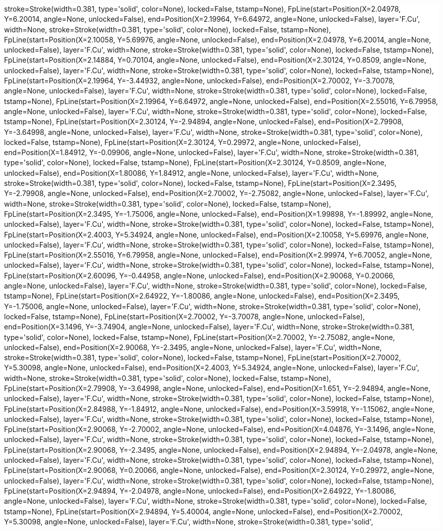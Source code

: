 stroke=Stroke(width=0.381, type='solid', color=None), locked=False, tstamp=None), FpLine(start=Position(X=2.04978, Y=6.20014, angle=None, unlocked=False), end=Position(X=2.19964, Y=6.64972, angle=None, unlocked=False), layer='F.Cu', width=None, stroke=Stroke(width=0.381, type='solid', color=None), locked=False, tstamp=None), FpLine(start=Position(X=2.10058, Y=5.69976, angle=None, unlocked=False), end=Position(X=2.04978, Y=6.20014, angle=None, unlocked=False), layer='F.Cu', width=None, stroke=Stroke(width=0.381, type='solid', color=None), locked=False, tstamp=None), FpLine(start=Position(X=2.14884, Y=0.70104, angle=None, unlocked=False), end=Position(X=2.30124, Y=0.8509, angle=None, unlocked=False), layer='F.Cu', width=None, stroke=Stroke(width=0.381, type='solid', color=None), locked=False, tstamp=None), FpLine(start=Position(X=2.19964, Y=-3.44932, angle=None, unlocked=False), end=Position(X=2.70002, Y=-3.70078, angle=None, unlocked=False), layer='F.Cu', width=None, stroke=Stroke(width=0.381, type='solid', color=None), locked=False, tstamp=None), FpLine(start=Position(X=2.19964, Y=6.64972, angle=None, unlocked=False), end=Position(X=2.55016, Y=6.79958, angle=None, unlocked=False), layer='F.Cu', width=None, stroke=Stroke(width=0.381, type='solid', color=None), locked=False, tstamp=None), FpLine(start=Position(X=2.30124, Y=-2.94894, angle=None, unlocked=False), end=Position(X=2.79908, Y=-3.64998, angle=None, unlocked=False), layer='F.Cu', width=None, stroke=Stroke(width=0.381, type='solid', color=None), locked=False, tstamp=None), FpLine(start=Position(X=2.30124, Y=0.29972, angle=None, unlocked=False), end=Position(X=1.84912, Y=-0.09906, angle=None, unlocked=False), layer='F.Cu', width=None, stroke=Stroke(width=0.381, type='solid', color=None), locked=False, tstamp=None), FpLine(start=Position(X=2.30124, Y=0.8509, angle=None, unlocked=False), end=Position(X=1.80086, Y=1.84912, angle=None, unlocked=False), layer='F.Cu', width=None, stroke=Stroke(width=0.381, type='solid', color=None), locked=False, tstamp=None), FpLine(start=Position(X=2.3495, Y=-2.79908, angle=None, unlocked=False), end=Position(X=2.70002, Y=-2.75082, angle=None, unlocked=False), layer='F.Cu', width=None, stroke=Stroke(width=0.381, type='solid', color=None), locked=False, tstamp=None), FpLine(start=Position(X=2.3495, Y=-1.75006, angle=None, unlocked=False), end=Position(X=1.99898, Y=-1.89992, angle=None, unlocked=False), layer='F.Cu', width=None, stroke=Stroke(width=0.381, type='solid', color=None), locked=False, tstamp=None), FpLine(start=Position(X=2.4003, Y=5.34924, angle=None, unlocked=False), end=Position(X=2.10058, Y=5.69976, angle=None, unlocked=False), layer='F.Cu', width=None, stroke=Stroke(width=0.381, type='solid', color=None), locked=False, tstamp=None), FpLine(start=Position(X=2.55016, Y=6.79958, angle=None, unlocked=False), end=Position(X=2.99974, Y=6.70052, angle=None, unlocked=False), layer='F.Cu', width=None, stroke=Stroke(width=0.381, type='solid', color=None), locked=False, tstamp=None), FpLine(start=Position(X=2.60096, Y=-0.44958, angle=None, unlocked=False), end=Position(X=2.90068, Y=0.20066, angle=None, unlocked=False), layer='F.Cu', width=None, stroke=Stroke(width=0.381, type='solid', color=None), locked=False, tstamp=None), FpLine(start=Position(X=2.64922, Y=-1.80086, angle=None, unlocked=False), end=Position(X=2.3495, Y=-1.75006, angle=None, unlocked=False), layer='F.Cu', width=None, stroke=Stroke(width=0.381, type='solid', color=None), locked=False, tstamp=None), FpLine(start=Position(X=2.70002, Y=-3.70078, angle=None, unlocked=False), end=Position(X=3.1496, Y=-3.74904, angle=None, unlocked=False), layer='F.Cu', width=None, stroke=Stroke(width=0.381, type='solid', color=None), locked=False, tstamp=None), FpLine(start=Position(X=2.70002, Y=-2.75082, angle=None, unlocked=False), end=Position(X=2.90068, Y=-2.3495, angle=None, unlocked=False), layer='F.Cu', width=None, stroke=Stroke(width=0.381, type='solid', color=None), locked=False, tstamp=None), FpLine(start=Position(X=2.70002, Y=5.30098, angle=None, unlocked=False), end=Position(X=2.4003, Y=5.34924, angle=None, unlocked=False), layer='F.Cu', width=None, stroke=Stroke(width=0.381, type='solid', color=None), locked=False, tstamp=None), FpLine(start=Position(X=2.79908, Y=-3.64998, angle=None, unlocked=False), end=Position(X=1.651, Y=-2.94894, angle=None, unlocked=False), layer='F.Cu', width=None, stroke=Stroke(width=0.381, type='solid', color=None), locked=False, tstamp=None), FpLine(start=Position(X=2.84988, Y=-1.84912, angle=None, unlocked=False), end=Position(X=3.59918, Y=-1.15062, angle=None, unlocked=False), layer='F.Cu', width=None, stroke=Stroke(width=0.381, type='solid', color=None), locked=False, tstamp=None), FpLine(start=Position(X=2.90068, Y=-2.70002, angle=None, unlocked=False), end=Position(X=4.04876, Y=-3.1496, angle=None, unlocked=False), layer='F.Cu', width=None, stroke=Stroke(width=0.381, type='solid', color=None), locked=False, tstamp=None), FpLine(start=Position(X=2.90068, Y=-2.3495, angle=None, unlocked=False), end=Position(X=2.94894, Y=-2.04978, angle=None, unlocked=False), layer='F.Cu', width=None, stroke=Stroke(width=0.381, type='solid', color=None), locked=False, tstamp=None), FpLine(start=Position(X=2.90068, Y=0.20066, angle=None, unlocked=False), end=Position(X=2.30124, Y=0.29972, angle=None, unlocked=False), layer='F.Cu', width=None, stroke=Stroke(width=0.381, type='solid', color=None), locked=False, tstamp=None), FpLine(start=Position(X=2.94894, Y=-2.04978, angle=None, unlocked=False), end=Position(X=2.64922, Y=-1.80086, angle=None, unlocked=False), layer='F.Cu', width=None, stroke=Stroke(width=0.381, type='solid', color=None), locked=False, tstamp=None), FpLine(start=Position(X=2.94894, Y=5.40004, angle=None, unlocked=False), end=Position(X=2.70002, Y=5.30098, angle=None, unlocked=False), layer='F.Cu', width=None, stroke=Stroke(width=0.381, type='solid',